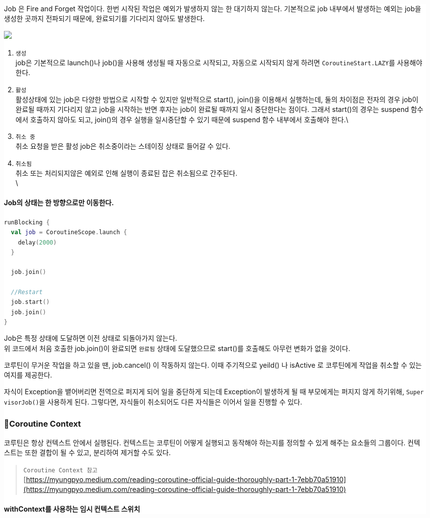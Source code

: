 Job 은 Fire and Forget 작업이다. 한번 시작된 작업은 예외가 발생하지 않는 한 대기하지 않는다. 기본적으로 job 내부에서 발생하는 예외는 job을 생성한 곳까지 전파되기 때문에, 완료되기를 기다리지 않아도 발생한다.

![](https://velog.velcdn.com/images%2Fjshme%2Fpost%2Ff574e7b9-5584-48c3-8b5c-f03b42387966%2FKakaoTalk\_Photo\_2021-04-12-23-22-57.jpeg)

1. `생성`\
   job은 기본적으로 launch()나 job()을 사용해 생성될 때 자동으로 시작되고, 자동으로 시작되지 않게 하려면 `CoroutineStart.LAZY`를 사용해야 한다.
2. `활성`\
   활성상태에 있는 job은 다양한 방법으로 시작할 수 있지만 일반적으로 start(), join()을 이용해서 실행하는데, 둘의 차이점은 전자의 경우 job이 완료될 때까지 기다리지 않고 job을 시작하는 반면 후자는 job이 완료될 때까지 일시 중단한다는 점이다. 그래서 start()의 경우는 suspend 함수에서 호출하지 않아도 되고, join()의 경우 실행을 일시중단할 수 있기 때문에 suspend 함수 내부에서 호출해야 한다.\

3. `취소 중`\
   취소 요청을 받은 활성 job은 취소중이라는 스테이징 상태로 들어갈 수 있다.
4. `취소됨`\
   취소 또는 처리되지않은 예외로 인해 실행이 종료된 잡은 취소됨으로 간주된다.\
   \


#### Job의 상태는 한 방향으로만 이동한다. <a href="#job" id="job"></a>

```kotlin
runBlocking {
  val job = CoroutineScope.launch {
    delay(2000)
  }

  job.join()

  //Restart
  job.start()
  job.join()
}
```

Job은 특정 상태에 도달하면 이전 상태로 되돌아가지 않는다.\
위 코드에서 처음 호출한 job.join()이 완료되면 `완료됨` 상태에 도달했으므로 start()를 호출해도 아무런 변화가 없을 것이다.

코루틴이 무거운 작업을 하고 있을 땐, job.cancel() 이 작동하지 않는다. 이때 주기적으로 yeild() 나 isActive 로 코루틴에게 작업을 취소할 수 있는 여지를 제공한다.

자식이 Exception을 뱉어버리면 전역으로 퍼지게 되어 일을 중단하게 되는데 Exception이 발생하게 될 때 부모에게는 퍼지지 않게 하기위해, `SupervisorJob()`을 사용하게 된다. 그렇다면, 자식들이 취소되어도 다른 자식들은 이어서 일을 진행할 수 있다.

### 👏Coroutine Context <a href="#coroutine-context" id="coroutine-context"></a>

코루틴은 항상 컨텍스트 안에서 실행된다. 컨텍스트는 코루틴이 어떻게 실행되고 동작해야 하는지를 정의할 수 있게 해주는 요소들의 그룹이다. 컨텍스트는 또한 결합이 될 수 있고, 분리하여 제거할 수도 있다.

> `Coroutine Context 참고`\
> [https://myungpyo.medium.com/reading-coroutine-official-guide-thoroughly-part-1-7ebb70a51910](https://myungpyo.medium.com/reading-coroutine-official-guide-thoroughly-part-1-7ebb70a51910)

#### withContext를 사용하는 임시 컨텍스트 스위치 <a href="#withcontext" id="withcontext"></a>
